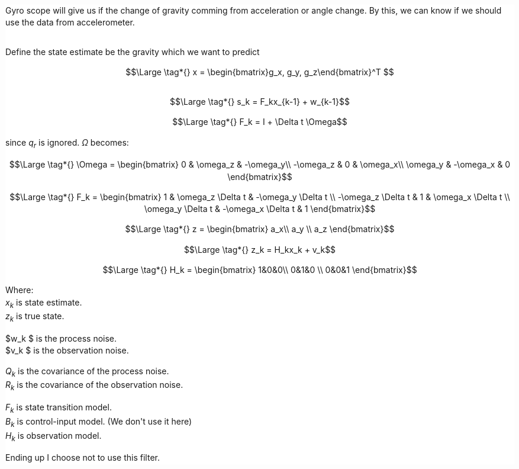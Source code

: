 Gyro scope will give us if the change of gravity comming from acceleration or angle change.
By this, we can know if we should use the data from accelerometer.
##
Define the state estimate be the gravity which we want to predict
```math 
\Large \tag*{} x = \begin{bmatrix}g_x, g_y, g_z\end{bmatrix}^T 
```
##
```math
\Large \tag*{} s_k = F_kx_{k-1} + w_{k-1}
```
```math
\Large \tag*{} F_k = I + \Delta t \Omega
``` 
since $q_r$ is ignored. $\Omega$ becomes: 

```math
\Large \tag*{} \Omega = \begin{bmatrix}
0         & \omega_z  & -\omega_y\\
-\omega_z & 0         & \omega_x\\
\omega_y  & -\omega_x & 0
\end{bmatrix}
```
```math
\Large \tag*{} F_k = \begin{bmatrix} 1         & \omega_z \Delta t  & -\omega_y \Delta t \\
-\omega_z \Delta t & 1         & \omega_x \Delta t \\
\omega_y \Delta t  & -\omega_x \Delta t  & 1  \end{bmatrix}
```

```math
\Large \tag*{} z = \begin{bmatrix} 
a_x\\ a_y \\ a_z \end{bmatrix}
```
```math
\Large \tag*{} z_k = H_kx_k + v_k
```

```math
\Large \tag*{} H_k = \begin{bmatrix} 
1&0&0\\ 0&1&0 \\ 0&0&1 \end{bmatrix}
```

Where: \
$x_k$ is state estimate.\
$z_k$ is true state.

$w_k $ is the process noise.\
$v_k $ is the observation noise. 

$Q_k$ is the covariance of the process noise. \
$R_k$ is the covariance of the observation noise.

$F_k$ is state transition model. \
$B_k$ is control-input model. (We don't use it here) \
$H_k$ is observation model.

Ending up I choose not to use this filter. 
